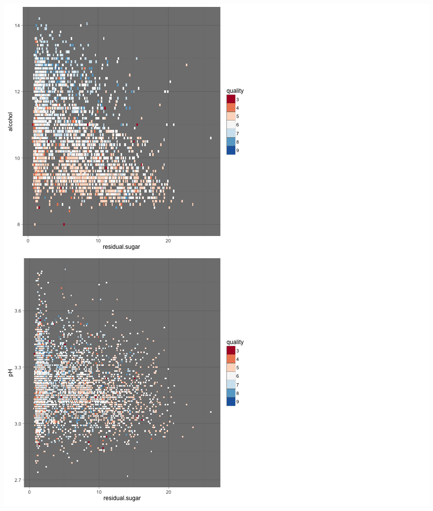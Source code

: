 ![plot of chunk unnamed-chunk-36](figure/unnamed-chunk-36-1.png)![plot of chunk unnamed-chunk-36](figure/unnamed-chunk-36-2.png)
